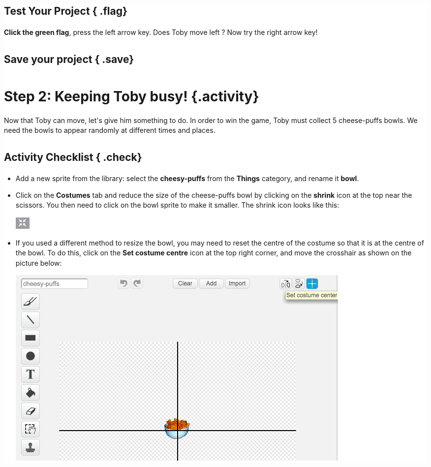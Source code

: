 ## Test Your Project { .flag}
 
__Click the green flag__, press the left arrow key. Does Toby move left ? Now try the right arrow key!


## Save your project { .save}

# **Step 2:** Keeping Toby busy! {.activity}

Now that Toby can move, let's give him something to do. In order to win the game, Toby must collect 5 cheese-puffs bowls. We need the bowls to appear randomly at different times and places.

## Activity Checklist { .check}

+ Add a new sprite from the library: select the **cheesy-puffs** from the **Things** category, and rename it **bowl**. 

+ Click on the __Costumes__ tab and reduce the size of the cheese-puffs bowl by clicking on the **shrink** icon at the top near the scissors. You then need to click on the bowl sprite to make it smaller. The shrink icon looks like this:

	![screenshot](shrink.png)


+ If you used a different method to resize the bowl, you may need to reset the centre of the costume so that it is at the centre of the bowl. To do this, click on the **Set costume centre** icon at the top right corner, and move the crosshair as shown on the picture below:  

	![screenshot](Set_centre.png)
